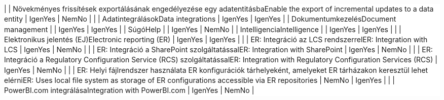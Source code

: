 |                                      | <span data-ttu-id="4fa9c-270">Növekményes frissítések exportálásának engedélyezése egy adatentitásba</span><span class="sxs-lookup"><span data-stu-id="4fa9c-270">Enable the export of incremental updates to a data entity</span></span>                                 | <span data-ttu-id="4fa9c-271">Igen</span><span class="sxs-lookup"><span data-stu-id="4fa9c-271">Yes</span></span>       | <span data-ttu-id="4fa9c-272">Nem</span><span class="sxs-lookup"><span data-stu-id="4fa9c-272">No</span></span>              |
|                                      | <span data-ttu-id="4fa9c-273">Adatintegrálások</span><span class="sxs-lookup"><span data-stu-id="4fa9c-273">Data integrations</span></span>                                                                         | <span data-ttu-id="4fa9c-274">Igen</span><span class="sxs-lookup"><span data-stu-id="4fa9c-274">Yes</span></span>       | <span data-ttu-id="4fa9c-275">Igen</span><span class="sxs-lookup"><span data-stu-id="4fa9c-275">Yes</span></span>             |
| <span data-ttu-id="4fa9c-276">Dokumentumkezelés</span><span class="sxs-lookup"><span data-stu-id="4fa9c-276">Document management</span></span>                  |                                                                                           | <span data-ttu-id="4fa9c-277">Igen</span><span class="sxs-lookup"><span data-stu-id="4fa9c-277">Yes</span></span>       | <span data-ttu-id="4fa9c-278">Igen</span><span class="sxs-lookup"><span data-stu-id="4fa9c-278">Yes</span></span>             |
| <span data-ttu-id="4fa9c-279">Súgó</span><span class="sxs-lookup"><span data-stu-id="4fa9c-279">Help</span></span>                                 |                                                                                           | <span data-ttu-id="4fa9c-280">Igen</span><span class="sxs-lookup"><span data-stu-id="4fa9c-280">Yes</span></span>       | <span data-ttu-id="4fa9c-281">Nem</span><span class="sxs-lookup"><span data-stu-id="4fa9c-281">No</span></span>              |
| <span data-ttu-id="4fa9c-282">Intelligencia</span><span class="sxs-lookup"><span data-stu-id="4fa9c-282">Intelligence</span></span>                         |                                                                                           | <span data-ttu-id="4fa9c-283">Igen</span><span class="sxs-lookup"><span data-stu-id="4fa9c-283">Yes</span></span>       | <span data-ttu-id="4fa9c-284">Igen</span><span class="sxs-lookup"><span data-stu-id="4fa9c-284">Yes</span></span>             |
|                                      | <span data-ttu-id="4fa9c-285">Elektronikus jelentés (EJ)</span><span class="sxs-lookup"><span data-stu-id="4fa9c-285">Electronic reporting (ER)</span></span>                                                                 | <span data-ttu-id="4fa9c-286">Igen</span><span class="sxs-lookup"><span data-stu-id="4fa9c-286">Yes</span></span>       | <span data-ttu-id="4fa9c-287">Igen</span><span class="sxs-lookup"><span data-stu-id="4fa9c-287">Yes</span></span>             |
|                                      | <span data-ttu-id="4fa9c-288">ER: Integráció az LCS rendszerrel</span><span class="sxs-lookup"><span data-stu-id="4fa9c-288">ER: Integration with LCS</span></span>                                                                  | <span data-ttu-id="4fa9c-289">Igen</span><span class="sxs-lookup"><span data-stu-id="4fa9c-289">Yes</span></span>       | <span data-ttu-id="4fa9c-290">Nem</span><span class="sxs-lookup"><span data-stu-id="4fa9c-290">No</span></span>              |
|                                      | <span data-ttu-id="4fa9c-291">ER: Integráció a SharePoint szolgáltatással</span><span class="sxs-lookup"><span data-stu-id="4fa9c-291">ER: Integration with SharePoint</span></span>                                                           | <span data-ttu-id="4fa9c-292">Igen</span><span class="sxs-lookup"><span data-stu-id="4fa9c-292">Yes</span></span>       | <span data-ttu-id="4fa9c-293">Nem</span><span class="sxs-lookup"><span data-stu-id="4fa9c-293">No</span></span>              |
|                                      | <span data-ttu-id="4fa9c-294">ER: Integráció a Regulatory Configuration Service (RCS) szolgáltatással</span><span class="sxs-lookup"><span data-stu-id="4fa9c-294">ER: Integration with Regulatory Configuration Services (RCS)</span></span>                              | <span data-ttu-id="4fa9c-295">Igen</span><span class="sxs-lookup"><span data-stu-id="4fa9c-295">Yes</span></span>       | <span data-ttu-id="4fa9c-296">Nem</span><span class="sxs-lookup"><span data-stu-id="4fa9c-296">No</span></span>              |
|                                      | <span data-ttu-id="4fa9c-297">ER: Helyi fájlrendszer használata ER konfigurációk tárhelyeként, amelyeket ER tárházakon keresztül lehet elérni</span><span class="sxs-lookup"><span data-stu-id="4fa9c-297">ER: Uses local file system as storage of ER configurations accessible via ER repositories</span></span> | <span data-ttu-id="4fa9c-298">Nem</span><span class="sxs-lookup"><span data-stu-id="4fa9c-298">No</span></span>        | <span data-ttu-id="4fa9c-299">Igen</span><span class="sxs-lookup"><span data-stu-id="4fa9c-299">Yes</span></span>             |
|                                      | <span data-ttu-id="4fa9c-300">PowerBI.com integrálása</span><span class="sxs-lookup"><span data-stu-id="4fa9c-300">Integration with PowerBI.com</span></span>                                                              | <span data-ttu-id="4fa9c-301">Igen</span><span class="sxs-lookup"><span data-stu-id="4fa9c-301">Yes</span></span>       | <span data-ttu-id="4fa9c-302">Nem</span><span class="sxs-lookup"><span data-stu-id="4fa9c-302">No</span></span>              |